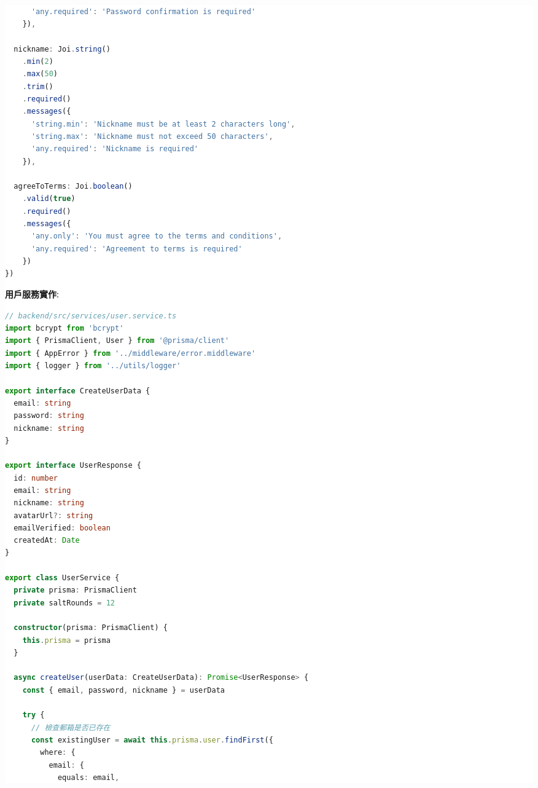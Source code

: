 ```typescript
      'any.required': 'Password confirmation is required'
    }),
  
  nickname: Joi.string()
    .min(2)
    .max(50)
    .trim()
    .required()
    .messages({
      'string.min': 'Nickname must be at least 2 characters long',
      'string.max': 'Nickname must not exceed 50 characters',
      'any.required': 'Nickname is required'
    }),
  
  agreeToTerms: Joi.boolean()
    .valid(true)
    .required()
    .messages({
      'any.only': 'You must agree to the terms and conditions',
      'any.required': 'Agreement to terms is required'
    })
})
```

**用戶服務實作**:
```typescript
// backend/src/services/user.service.ts
import bcrypt from 'bcrypt'
import { PrismaClient, User } from '@prisma/client'
import { AppError } from '../middleware/error.middleware'
import { logger } from '../utils/logger'

export interface CreateUserData {
  email: string
  password: string
  nickname: string
}

export interface UserResponse {
  id: number
  email: string
  nickname: string
  avatarUrl?: string
  emailVerified: boolean
  createdAt: Date
}

export class UserService {
  private prisma: PrismaClient
  private saltRounds = 12

  constructor(prisma: PrismaClient) {
    this.prisma = prisma
  }

  async createUser(userData: CreateUserData): Promise<UserResponse> {
    const { email, password, nickname } = userData

    try {
      // 檢查郵箱是否已存在
      const existingUser = await this.prisma.user.findFirst({
        where: { 
          email: {
            equals: email,
```